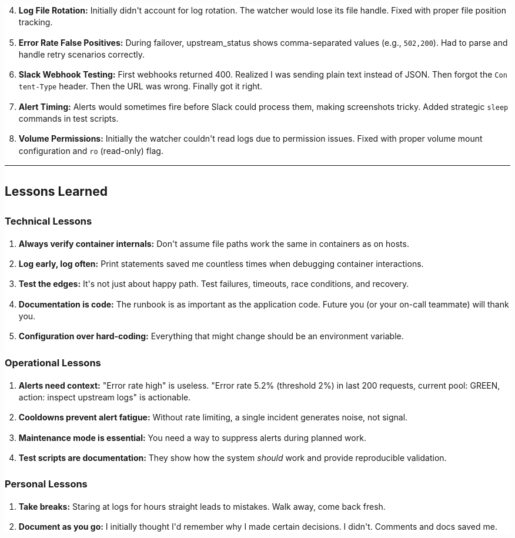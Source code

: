 4. **Log File Rotation:** Initially didn't account for log rotation. The watcher would lose its file handle. Fixed with proper file position tracking.

5. **Error Rate False Positives:** During failover, upstream_status shows comma-separated values (e.g., `502,200`). Had to parse and handle retry scenarios correctly.

6. **Slack Webhook Testing:** First webhooks returned 400. Realized I was sending plain text instead of JSON. Then forgot the `Content-Type` header. Then the URL was wrong. Finally got it right.

7. **Alert Timing:** Alerts would sometimes fire before Slack could process them, making screenshots tricky. Added strategic `sleep` commands in test scripts.

8. **Volume Permissions:** Initially the watcher couldn't read logs due to permission issues. Fixed with proper volume mount configuration and `ro` (read-only) flag.

---

## Lessons Learned

### Technical Lessons

1. **Always verify container internals:** Don't assume file paths work the same in containers as on hosts.

2. **Log early, log often:** Print statements saved me countless times when debugging container interactions.

3. **Test the edges:** It's not just about happy path. Test failures, timeouts, race conditions, and recovery.

4. **Documentation is code:** The runbook is as important as the application code. Future you (or your on-call teammate) will thank you.

5. **Configuration over hard-coding:** Everything that might change should be an environment variable.

### Operational Lessons

1. **Alerts need context:** "Error rate high" is useless. "Error rate 5.2% (threshold 2%) in last 200 requests, current pool: GREEN, action: inspect upstream logs" is actionable.

2. **Cooldowns prevent alert fatigue:** Without rate limiting, a single incident generates noise, not signal.

3. **Maintenance mode is essential:** You need a way to suppress alerts during planned work.

4. **Test scripts are documentation:** They show how the system *should* work and provide reproducible validation.

### Personal Lessons

1. **Take breaks:** Staring at logs for hours straight leads to mistakes. Walk away, come back fresh.

2. **Document as you go:** I initially thought I'd remember why I made certain decisions. I didn't. Comments and docs saved me.
